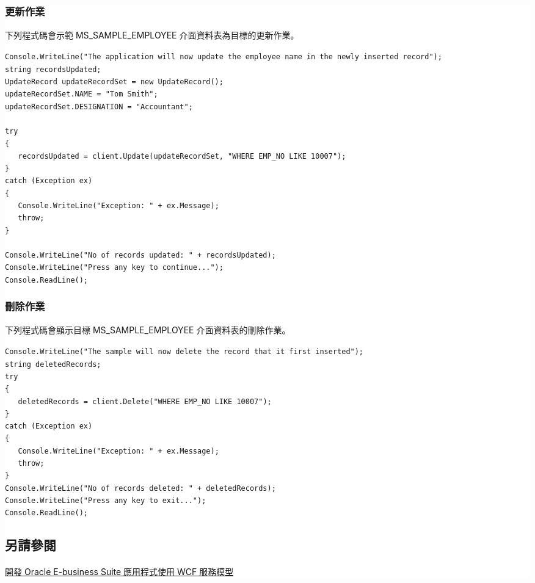 ```  
```  
  
###  <a name="BKMK_Update"></a>更新作業  
 下列程式碼會示範 MS_SAMPLE_EMPLOYEE 介面資料表為目標的更新作業。  
  
```  
Console.WriteLine("The application will now update the employee name in the newly inserted record");  
string recordsUpdated;  
UpdateRecord updateRecordSet = new UpdateRecord();  
updateRecordSet.NAME = "Tom Smith";  
updateRecordSet.DESIGNATION = "Accountant";  
  
try  
{  
   recordsUpdated = client.Update(updateRecordSet, "WHERE EMP_NO LIKE 10007");  
}  
catch (Exception ex)  
{  
   Console.WriteLine("Exception: " + ex.Message);  
   throw;  
}  
  
Console.WriteLine("No of records updated: " + recordsUpdated);  
Console.WriteLine("Press any key to continue...");  
Console.ReadLine();  
```  
  
###  <a name="BKMK_Delete"></a>刪除作業  
 下列程式碼會顯示目標 MS_SAMPLE_EMPLOYEE 介面資料表的刪除作業。  
  
```  
Console.WriteLine("The sample will now delete the record that it first inserted");  
string deletedRecords;  
try  
{  
   deletedRecords = client.Delete("WHERE EMP_NO LIKE 10007");  
}  
catch (Exception ex)  
{  
   Console.WriteLine("Exception: " + ex.Message);  
   throw;  
}  
Console.WriteLine("No of records deleted: " + deletedRecords);  
Console.WriteLine("Press any key to exit...");  
Console.ReadLine();  
```  
  
## <a name="see-also"></a>另請參閱  
 [開發 Oracle E-business Suite 應用程式使用 WCF 服務模型](../../adapters-and-accelerators/adapter-oracle-ebs/develop-oracle-e-business-suite-applications-using-the-wcf-service-model.md)